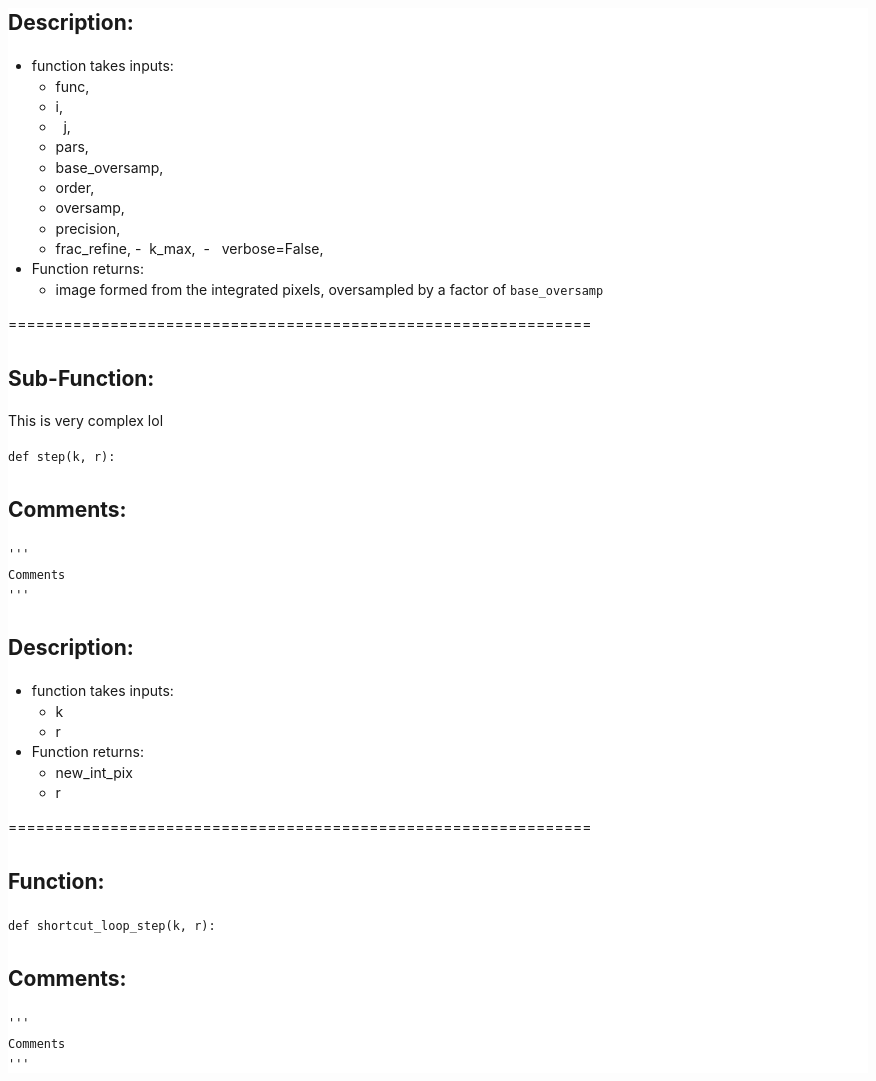 ## Description:
- function takes inputs:
	- func,
	-  i,
	-   j,
	-  pars,
	-  base_oversamp,
	-  order,
	-  oversamp,
	- precision,
	- frac_refine,
	-  k_max,
	 -   verbose=False,
- Function returns:
	- image formed from the integrated pixels, oversampled by a factor of `base_oversamp` 

===============================================================
## Sub-Function:

This is very complex lol

```run-python
def step(k, r):
```

## Comments:
```run-python
'''
Comments
'''
```

## Description:
- function takes inputs:
	- k
	- r
- Function returns:
	- new_int_pix 
	- r

===============================================================
## Function:
```run-python
def shortcut_loop_step(k, r):
```

## Comments:
```run-python
'''
Comments
'''
```
